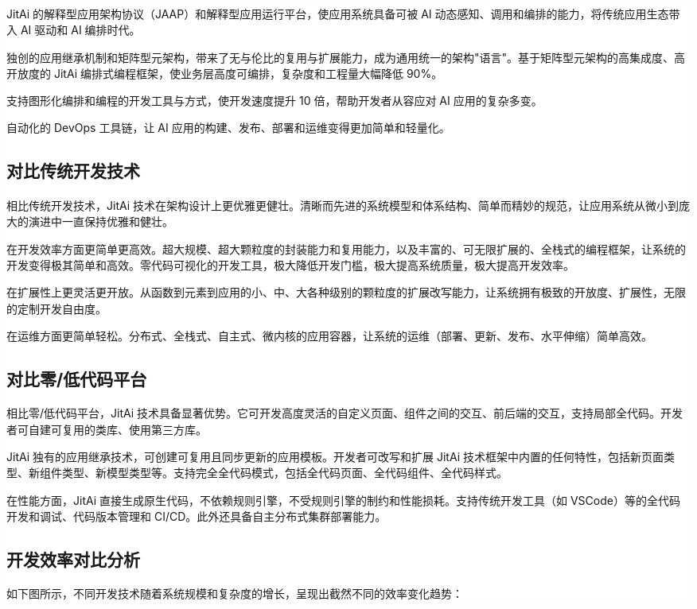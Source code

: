 JitAi 的解释型应用架构协议（JAAP）和解释型应用运行平台，使应用系统具备可被 AI 动态感知、调用和编排的能力，将传统应用生态带入 AI 驱动和 AI 编排时代。

独创的应用继承机制和矩阵型元架构，带来了无与伦比的复用与扩展能力，成为通用统一的架构"语言"。基于矩阵型元架构的高集成度、高开放度的 JitAi 编排式编程框架，使业务层高度可编排，复杂度和工程量大幅降低 90%。

支持图形化编排和编程的开发工具与方式，使开发速度提升 10 倍，帮助开发者从容应对 AI 应用的复杂多变。

自动化的 DevOps 工具链，让 AI 应用的构建、发布、部署和运维变得更加简单和轻量化。

## 对比传统开发技术

相比传统开发技术，JitAi 技术在架构设计上更优雅更健壮。清晰而先进的系统模型和体系结构、简单而精妙的规范，让应用系统从微小到庞大的演进中一直保持优雅和健壮。

在开发效率方面更简单更高效。超大规模、超大颗粒度的封装能力和复用能力，以及丰富的、可无限扩展的、全栈式的编程框架，让系统的开发变得极其简单和高效。零代码可视化的开发工具，极大降低开发门槛，极大提高系统质量，极大提高开发效率。

在扩展性上更灵活更开放。从函数到元素到应用的小、中、大各种级别的颗粒度的扩展改写能力，让系统拥有极致的开放度、扩展性，无限的定制开发自由度。

在运维方面更简单轻松。分布式、全栈式、自主式、微内核的应用容器，让系统的运维（部署、更新、发布、水平伸缩）简单高效。

## 对比零/低代码平台

相比零/低代码平台，JitAi 技术具备显著优势。它可开发高度灵活的自定义页面、组件之间的交互、前后端的交互，支持局部全代码。开发者可自建可复用的类库、使用第三方库。

JitAi 独有的应用继承技术，可创建可复用且同步更新的应用模板。开发者可改写和扩展 JitAi 技术框架中内置的任何特性，包括新页面类型、新组件类型、新模型类型等。支持完全全代码模式，包括全代码页面、全代码组件、全代码样式。

在性能方面，JitAi 直接生成原生代码，不依赖规则引擎，不受规则引擎的制约和性能损耗。支持传统开发工具（如 VSCode）等的全代码开发和调试、代码版本管理和 CI/CD。此外还具备自主分布式集群部署能力。

## 开发效率对比分析

如下图所示，不同开发技术随着系统规模和复杂度的增长，呈现出截然不同的效率变化趋势：

